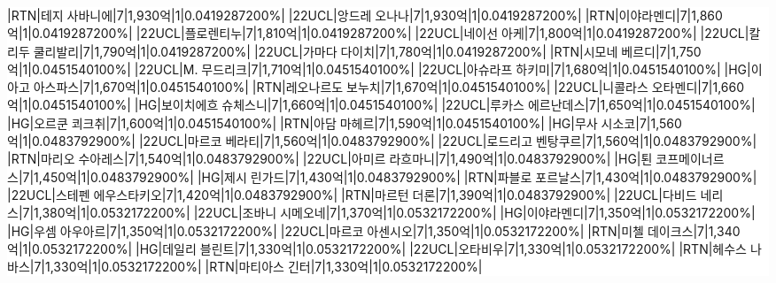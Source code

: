 |RTN|테지 사바니에|7|1,930억|1|0.0419287200%|
|22UCL|앙드레 오나나|7|1,930억|1|0.0419287200%|
|RTN|이야라멘디|7|1,860억|1|0.0419287200%|
|22UCL|플로렌티누|7|1,810억|1|0.0419287200%|
|22UCL|네이선 아케|7|1,800억|1|0.0419287200%|
|22UCL|칼리두 쿨리발리|7|1,790억|1|0.0419287200%|
|22UCL|가마다 다이치|7|1,780억|1|0.0419287200%|
|RTN|시모네 베르디|7|1,750억|1|0.0451540100%|
|22UCL|M. 무드리크|7|1,710억|1|0.0451540100%|
|22UCL|아슈라프 하키미|7|1,680억|1|0.0451540100%|
|HG|이아고 아스파스|7|1,670억|1|0.0451540100%|
|RTN|레오나르도 보누치|7|1,670억|1|0.0451540100%|
|22UCL|니콜라스 오타멘디|7|1,660억|1|0.0451540100%|
|HG|보이치에흐 슈체스니|7|1,660억|1|0.0451540100%|
|22UCL|루카스 에르난데스|7|1,650억|1|0.0451540100%|
|HG|오르쿤 쾨크취|7|1,600억|1|0.0451540100%|
|RTN|아담 마헤르|7|1,590억|1|0.0451540100%|
|HG|무사 시소코|7|1,560억|1|0.0483792900%|
|22UCL|마르코 베라티|7|1,560억|1|0.0483792900%|
|22UCL|로드리고 벤탕쿠르|7|1,560억|1|0.0483792900%|
|RTN|마리오 수아레스|7|1,540억|1|0.0483792900%|
|22UCL|아미르 라흐마니|7|1,490억|1|0.0483792900%|
|HG|퇸 코프메이너르스|7|1,450억|1|0.0483792900%|
|HG|제시 린가드|7|1,430억|1|0.0483792900%|
|RTN|파블로 포르날스|7|1,430억|1|0.0483792900%|
|22UCL|스테펜 에우스타키오|7|1,420억|1|0.0483792900%|
|RTN|마르턴 더론|7|1,390억|1|0.0483792900%|
|22UCL|다비드 네리스|7|1,380억|1|0.0532172200%|
|22UCL|조바니 시메오네|7|1,370억|1|0.0532172200%|
|HG|이야라멘디|7|1,350억|1|0.0532172200%|
|HG|우셈 아우아르|7|1,350억|1|0.0532172200%|
|22UCL|마르코 아센시오|7|1,350억|1|0.0532172200%|
|RTN|미첼 데이크스|7|1,340억|1|0.0532172200%|
|HG|데일리 블린트|7|1,330억|1|0.0532172200%|
|22UCL|오타비우|7|1,330억|1|0.0532172200%|
|RTN|헤수스 나바스|7|1,330억|1|0.0532172200%|
|RTN|마티아스 긴터|7|1,330억|1|0.0532172200%|